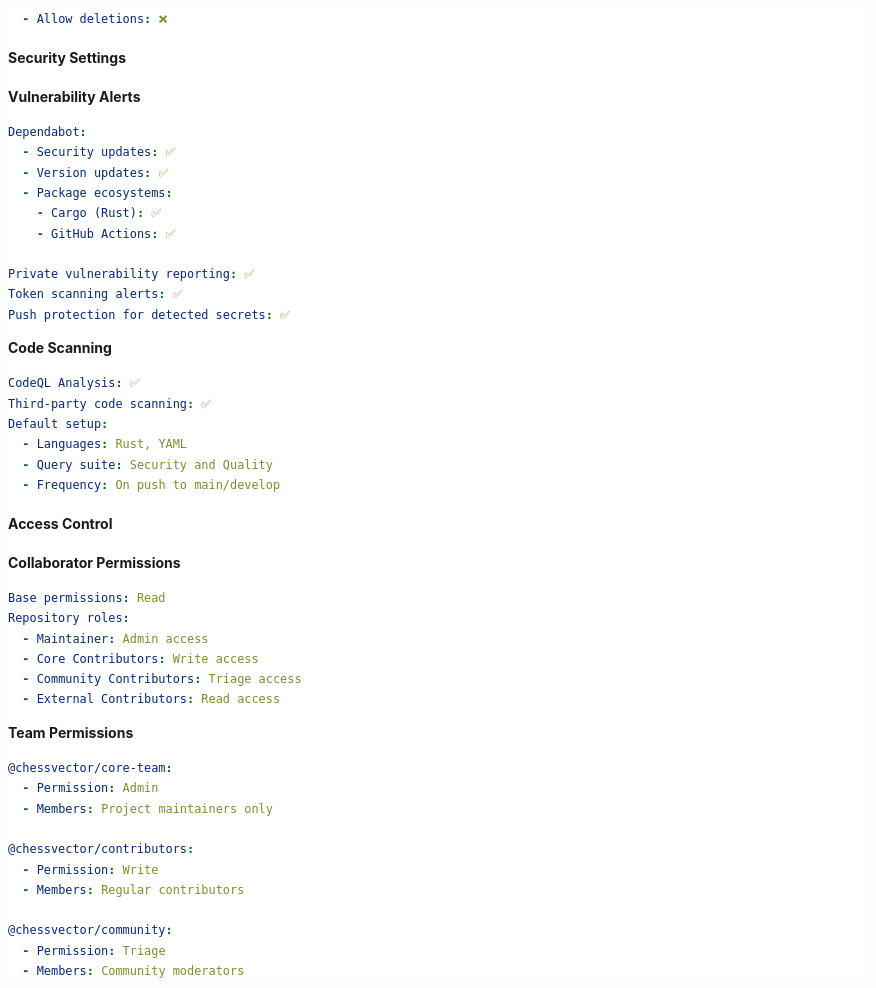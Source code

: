 ```yaml
  - Allow deletions: ❌
```

#### Security Settings

**Vulnerability Alerts**
```yaml
Dependabot:
  - Security updates: ✅
  - Version updates: ✅
  - Package ecosystems:
    - Cargo (Rust): ✅
    - GitHub Actions: ✅

Private vulnerability reporting: ✅
Token scanning alerts: ✅
Push protection for detected secrets: ✅
```

**Code Scanning**
```yaml
CodeQL Analysis: ✅
Third-party code scanning: ✅
Default setup:
  - Languages: Rust, YAML
  - Query suite: Security and Quality
  - Frequency: On push to main/develop
```

#### Access Control

**Collaborator Permissions**
```yaml
Base permissions: Read
Repository roles:
  - Maintainer: Admin access
  - Core Contributors: Write access  
  - Community Contributors: Triage access
  - External Contributors: Read access
```

**Team Permissions**
```yaml
@chessvector/core-team:
  - Permission: Admin
  - Members: Project maintainers only

@chessvector/contributors:
  - Permission: Write
  - Members: Regular contributors

@chessvector/community:
  - Permission: Triage
  - Members: Community moderators
```
